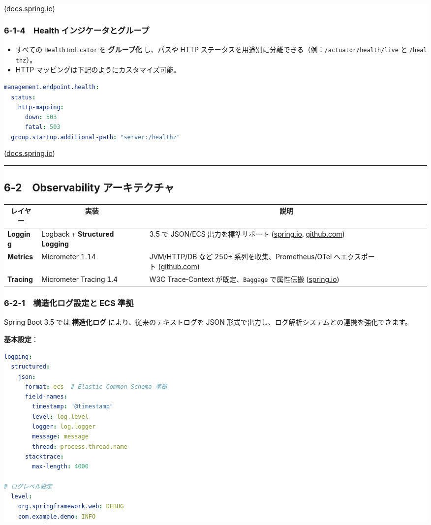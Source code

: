 ([docs.spring.io][1])

### 6‑1‑4　Health インジケータとグループ

* すべての `HealthIndicator` を **グループ化** し、パスや HTTP ステータスを用途別に分離できる（例：`/actuator/health/live` と `/healthz`）。
* HTTP マッピングは下記のようにカスタマイズ可能。

```yaml
management.endpoint.health:
  status:
    http-mapping:
      down: 503
      fatal: 503
  group.startup.additional-path: "server:/healthz"
```

([docs.spring.io][1])

---

## 6‑2　Observability アーキテクチャ

| レイヤー        | 実装                               | 説明                                                                  |
| ----------- | -------------------------------- | ------------------------------------------------------------------- |
| **Logging** | Logback + **Structured Logging** | 3.5 で JSON/ECS 出力を標準サポート ([spring.io][2], [github.com][3])          |
| **Metrics** | Micrometer 1.14                  | JVM/HTTP/DB など 250+ 系列を収集、Prometheus/OTel へエクスポート ([github.com][4]) |
| **Tracing** | Micrometer Tracing 1.4           | W3C Trace‑Context が既定、`Baggage` で属性伝搬 ([spring.io][5])              |

### 6‑2‑1　構造化ログ設定と ECS 準拠

Spring Boot 3.5 では **構造化ログ** により、従来のテキストログを JSON 形式で出力し、ログ解析システムとの連携を強化できます。

**基本設定**：

```yaml
logging:
  structured:
    json:
      format: ecs  # Elastic Common Schema 準拠
      field-names:
        timestamp: "@timestamp"
        level: log.level
        logger: log.logger
        message: message
        thread: process.thread.name
      stacktrace:
        max-length: 4000
        
# ログレベル設定
  level:
    org.springframework.web: DEBUG
    com.example.demo: INFO
```


[1]: https://docs.spring.io/spring-boot/reference/actuator/endpoints.html "Endpoints :: Spring Boot"
[2]: https://spring.io/blog/2025/05/22/spring-boot-3-5-0-available-now?utm_source=chatgpt.com "Spring Boot 3.5.0 available now"
[3]: https://github.com/spring-projects/spring-boot/wiki/Spring-Boot-3.5.0-RC1-Release-Notes?utm_source=chatgpt.com "Spring Boot 3.5.0 RC1 Release Notes - GitHub"
[4]: https://github.com/spring-projects/spring-boot/releases?utm_source=chatgpt.com "Releases · spring-projects/spring-boot - GitHub"
[5]: https://spring.io/blog/2022/10/12/observability-with-spring-boot-3?utm_source=chatgpt.com "Observability with Spring Boot 3"
[6]: https://stackoverflow.com/questions/79530553/observability-with-java-spring-boot-actuator-and-micrometer-annotation-counted?utm_source=chatgpt.com "Observability with java spring boot actuator and micrometer ..."
[7]: https://stackoverflow.com/questions/68007519/how-to-configure-kubernetes-startup-probe-with-spring-actuator?utm_source=chatgpt.com "How to configure Kubernetes startup probe with Spring Actuator"
[8]: https://www.infoq.com/news/2025/05/spring-boot-3-5/?utm_source=chatgpt.com "Spring Boot 3.5 Delivers Improved Configuration, Containers, and ..."
